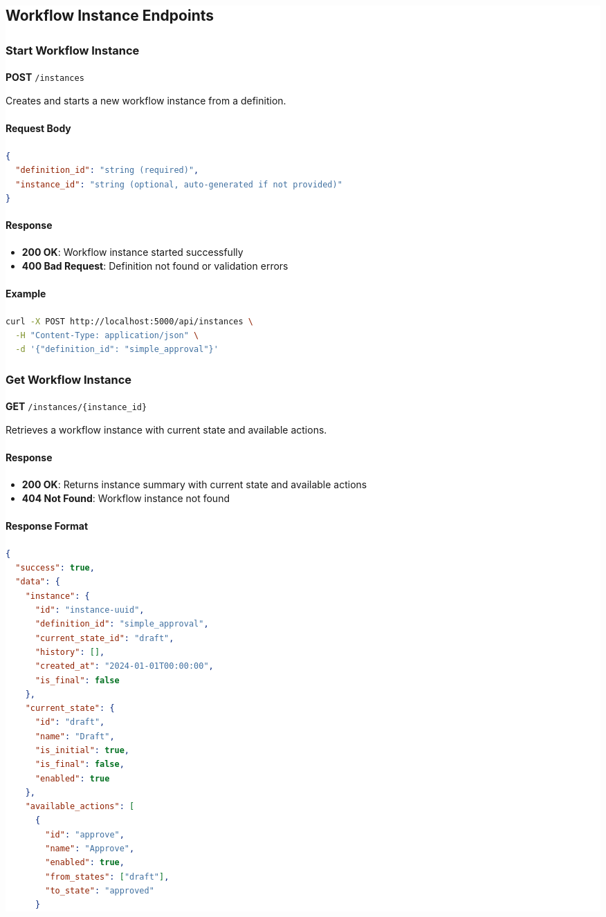 ## Workflow Instance Endpoints

### Start Workflow Instance

**POST** `/instances`

Creates and starts a new workflow instance from a definition.

#### Request Body
```json
{
  "definition_id": "string (required)",
  "instance_id": "string (optional, auto-generated if not provided)"
}
```

#### Response
- **200 OK**: Workflow instance started successfully
- **400 Bad Request**: Definition not found or validation errors

#### Example
```bash
curl -X POST http://localhost:5000/api/instances \
  -H "Content-Type: application/json" \
  -d '{"definition_id": "simple_approval"}'
```

### Get Workflow Instance

**GET** `/instances/{instance_id}`

Retrieves a workflow instance with current state and available actions.

#### Response
- **200 OK**: Returns instance summary with current state and available actions
- **404 Not Found**: Workflow instance not found

#### Response Format
```json
{
  "success": true,
  "data": {
    "instance": {
      "id": "instance-uuid",
      "definition_id": "simple_approval",
      "current_state_id": "draft",
      "history": [],
      "created_at": "2024-01-01T00:00:00",
      "is_final": false
    },
    "current_state": {
      "id": "draft",
      "name": "Draft",
      "is_initial": true,
      "is_final": false,
      "enabled": true
    },
    "available_actions": [
      {
        "id": "approve",
        "name": "Approve",
        "enabled": true,
        "from_states": ["draft"],
        "to_state": "approved"
      }
```